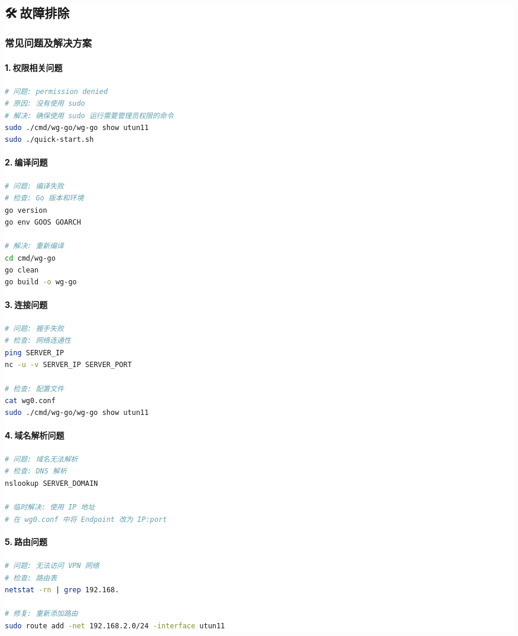 
## 🛠️ 故障排除

### 常见问题及解决方案

#### 1. 权限相关问题
```bash
# 问题: permission denied
# 原因: 没有使用 sudo
# 解决: 确保使用 sudo 运行需要管理员权限的命令
sudo ./cmd/wg-go/wg-go show utun11
sudo ./quick-start.sh
```

#### 2. 编译问题
```bash
# 问题: 编译失败
# 检查: Go 版本和环境
go version
go env GOOS GOARCH

# 解决: 重新编译
cd cmd/wg-go
go clean
go build -o wg-go
```

#### 3. 连接问题
```bash
# 问题: 握手失败
# 检查: 网络连通性
ping SERVER_IP
nc -u -v SERVER_IP SERVER_PORT

# 检查: 配置文件
cat wg0.conf
sudo ./cmd/wg-go/wg-go show utun11
```

#### 4. 域名解析问题
```bash
# 问题: 域名无法解析
# 检查: DNS 解析
nslookup SERVER_DOMAIN

# 临时解决: 使用 IP 地址
# 在 wg0.conf 中将 Endpoint 改为 IP:port
```

#### 5. 路由问题
```bash
# 问题: 无法访问 VPN 网络
# 检查: 路由表
netstat -rn | grep 192.168.

# 修复: 重新添加路由
sudo route add -net 192.168.2.0/24 -interface utun11
```
